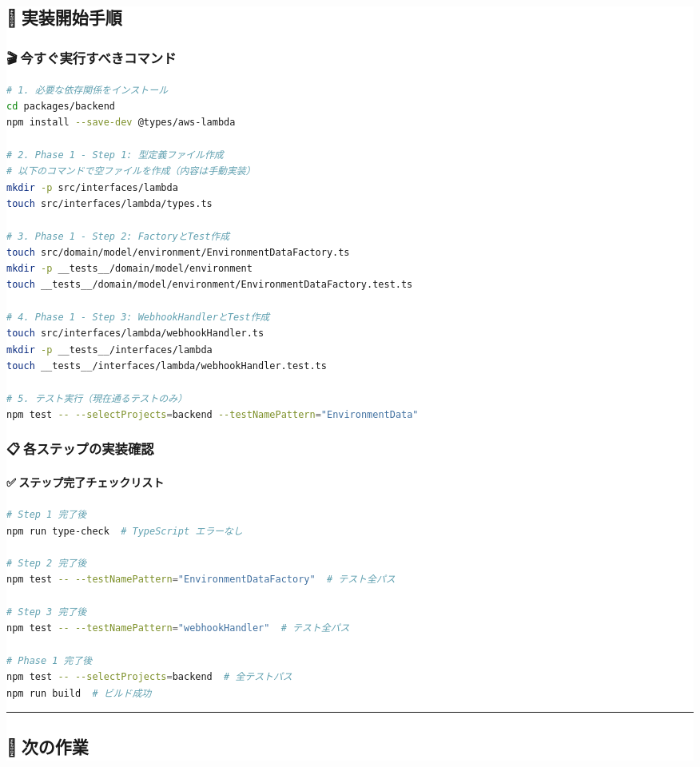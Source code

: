
## 🚀 実装開始手順

### 🎬 今すぐ実行すべきコマンド

```bash
# 1. 必要な依存関係をインストール
cd packages/backend
npm install --save-dev @types/aws-lambda

# 2. Phase 1 - Step 1: 型定義ファイル作成
# 以下のコマンドで空ファイルを作成（内容は手動実装）
mkdir -p src/interfaces/lambda
touch src/interfaces/lambda/types.ts

# 3. Phase 1 - Step 2: FactoryとTest作成
touch src/domain/model/environment/EnvironmentDataFactory.ts
mkdir -p __tests__/domain/model/environment
touch __tests__/domain/model/environment/EnvironmentDataFactory.test.ts

# 4. Phase 1 - Step 3: WebhookHandlerとTest作成
touch src/interfaces/lambda/webhookHandler.ts
mkdir -p __tests__/interfaces/lambda
touch __tests__/interfaces/lambda/webhookHandler.test.ts

# 5. テスト実行（現在通るテストのみ）
npm test -- --selectProjects=backend --testNamePattern="EnvironmentData"
```

### 📋 各ステップの実装確認

#### ✅ ステップ完了チェックリスト

```bash
# Step 1 完了後
npm run type-check  # TypeScript エラーなし

# Step 2 完了後
npm test -- --testNamePattern="EnvironmentDataFactory"  # テスト全パス

# Step 3 完了後
npm test -- --testNamePattern="webhookHandler"  # テスト全パス

# Phase 1 完了後
npm test -- --selectProjects=backend  # 全テストパス
npm run build  # ビルド成功
```

---

## 🎯 次の作業
